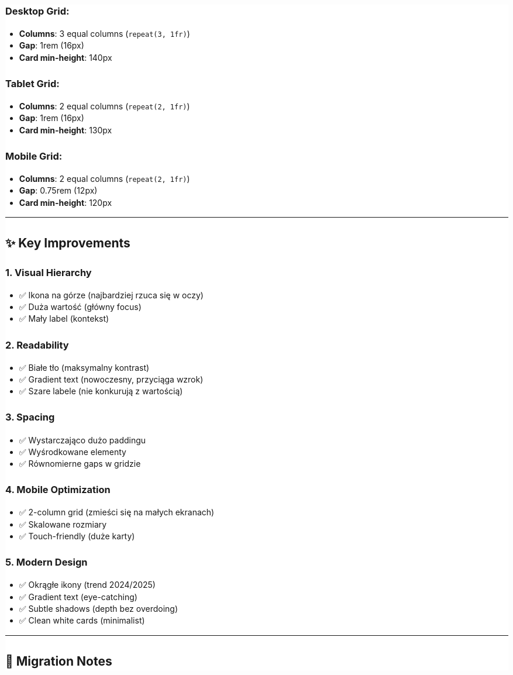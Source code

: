 ### Desktop Grid:
- **Columns**: 3 equal columns (`repeat(3, 1fr)`)
- **Gap**: 1rem (16px)
- **Card min-height**: 140px

### Tablet Grid:
- **Columns**: 2 equal columns (`repeat(2, 1fr)`)
- **Gap**: 1rem (16px)
- **Card min-height**: 130px

### Mobile Grid:
- **Columns**: 2 equal columns (`repeat(2, 1fr)`)
- **Gap**: 0.75rem (12px)
- **Card min-height**: 120px

---

## ✨ Key Improvements

### 1. **Visual Hierarchy**
- ✅ Ikona na górze (najbardziej rzuca się w oczy)
- ✅ Duża wartość (główny focus)
- ✅ Mały label (kontekst)

### 2. **Readability**
- ✅ Białe tło (maksymalny kontrast)
- ✅ Gradient text (nowoczesny, przyciąga wzrok)
- ✅ Szare labele (nie konkurują z wartością)

### 3. **Spacing**
- ✅ Wystarczająco dużo paddingu
- ✅ Wyśrodkowane elementy
- ✅ Równomierne gaps w gridzie

### 4. **Mobile Optimization**
- ✅ 2-column grid (zmieści się na małych ekranach)
- ✅ Skalowane rozmiary
- ✅ Touch-friendly (duże karty)

### 5. **Modern Design**
- ✅ Okrągłe ikony (trend 2024/2025)
- ✅ Gradient text (eye-catching)
- ✅ Subtle shadows (depth bez overdoing)
- ✅ Clean white cards (minimalist)

---

## 🔄 Migration Notes
